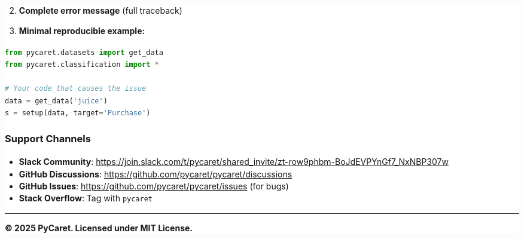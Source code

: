 2. **Complete error message** (full traceback)

3. **Minimal reproducible example:**
```python
from pycaret.datasets import get_data
from pycaret.classification import *

# Your code that causes the issue
data = get_data('juice')
s = setup(data, target='Purchase')
```

### Support Channels

- **Slack Community**: https://join.slack.com/t/pycaret/shared_invite/zt-row9phbm-BoJdEVPYnGf7_NxNBP307w
- **GitHub Discussions**: https://github.com/pycaret/pycaret/discussions
- **GitHub Issues**: https://github.com/pycaret/pycaret/issues (for bugs)
- **Stack Overflow**: Tag with `pycaret`

---

**© 2025 PyCaret. Licensed under MIT License.**
